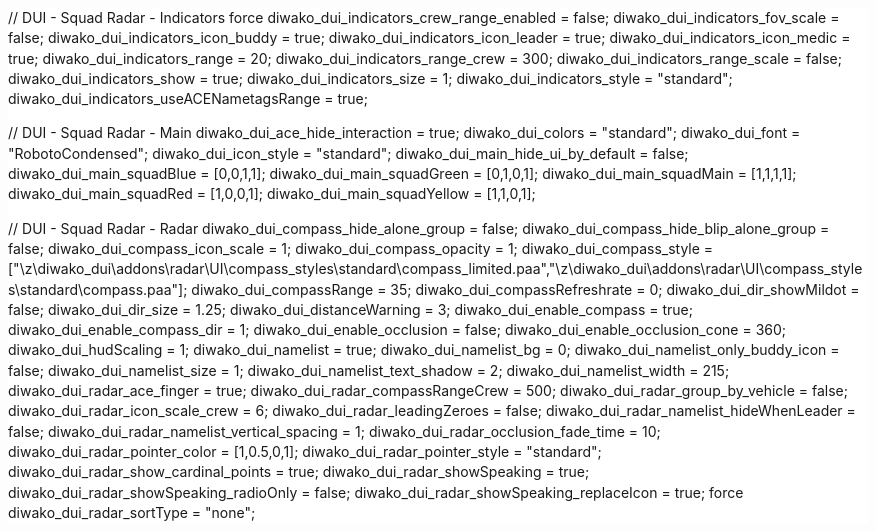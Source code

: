 // DUI - Squad Radar - Indicators
force diwako_dui_indicators_crew_range_enabled = false;
diwako_dui_indicators_fov_scale = false;
diwako_dui_indicators_icon_buddy = true;
diwako_dui_indicators_icon_leader = true;
diwako_dui_indicators_icon_medic = true;
diwako_dui_indicators_range = 20;
diwako_dui_indicators_range_crew = 300;
diwako_dui_indicators_range_scale = false;
diwako_dui_indicators_show = true;
diwako_dui_indicators_size = 1;
diwako_dui_indicators_style = "standard";
diwako_dui_indicators_useACENametagsRange = true;

// DUI - Squad Radar - Main
diwako_dui_ace_hide_interaction = true;
diwako_dui_colors = "standard";
diwako_dui_font = "RobotoCondensed";
diwako_dui_icon_style = "standard";
diwako_dui_main_hide_ui_by_default = false;
diwako_dui_main_squadBlue = [0,0,1,1];
diwako_dui_main_squadGreen = [0,1,0,1];
diwako_dui_main_squadMain = [1,1,1,1];
diwako_dui_main_squadRed = [1,0,0,1];
diwako_dui_main_squadYellow = [1,1,0,1];

// DUI - Squad Radar - Radar
diwako_dui_compass_hide_alone_group = false;
diwako_dui_compass_hide_blip_alone_group = false;
diwako_dui_compass_icon_scale = 1;
diwako_dui_compass_opacity = 1;
diwako_dui_compass_style = ["\z\diwako_dui\addons\radar\UI\compass_styles\standard\compass_limited.paa","\z\diwako_dui\addons\radar\UI\compass_styles\standard\compass.paa"];
diwako_dui_compassRange = 35;
diwako_dui_compassRefreshrate = 0;
diwako_dui_dir_showMildot = false;
diwako_dui_dir_size = 1.25;
diwako_dui_distanceWarning = 3;
diwako_dui_enable_compass = true;
diwako_dui_enable_compass_dir = 1;
diwako_dui_enable_occlusion = false;
diwako_dui_enable_occlusion_cone = 360;
diwako_dui_hudScaling = 1;
diwako_dui_namelist = true;
diwako_dui_namelist_bg = 0;
diwako_dui_namelist_only_buddy_icon = false;
diwako_dui_namelist_size = 1;
diwako_dui_namelist_text_shadow = 2;
diwako_dui_namelist_width = 215;
diwako_dui_radar_ace_finger = true;
diwako_dui_radar_compassRangeCrew = 500;
diwako_dui_radar_group_by_vehicle = false;
diwako_dui_radar_icon_scale_crew = 6;
diwako_dui_radar_leadingZeroes = false;
diwako_dui_radar_namelist_hideWhenLeader = false;
diwako_dui_radar_namelist_vertical_spacing = 1;
diwako_dui_radar_occlusion_fade_time = 10;
diwako_dui_radar_pointer_color = [1,0.5,0,1];
diwako_dui_radar_pointer_style = "standard";
diwako_dui_radar_show_cardinal_points = true;
diwako_dui_radar_showSpeaking = true;
diwako_dui_radar_showSpeaking_radioOnly = false;
diwako_dui_radar_showSpeaking_replaceIcon = true;
force diwako_dui_radar_sortType = "none";
